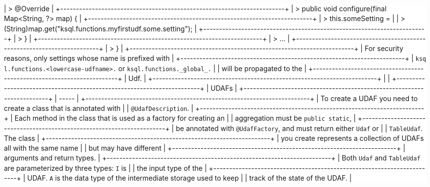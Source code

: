 | > \@Override                                                          |
+-----------------------------------------------------------------------+
| > public void configure(final Map\<String, ?\> map) {                 |
+-----------------------------------------------------------------------+
| > this.someSetting =                                                  |
| > (String)map.get(\"ksql.functions.myfirstudf.some.setting\");        |
+-----------------------------------------------------------------------+
| > }                                                                   |
+-----------------------------------------------------------------------+
| > \...                                                                |
+-----------------------------------------------------------------------+
| > }                                                                   |
+-----------------------------------------------------------------------+
| For security reasons, only settings whose name is prefixed with       |
+-----------------------------------------------------------------------+
| `ksql.functions.<lowercase-udfname>.` or `ksql.functions._global_.`   |
| will be propagated to the                                             |
+-----------------------------------------------------------------------+
| Udf.                                                                  |
+-----------------------------------------------------------------------+
|                                                                       |
+-----------------------------------------------------------------------+
| UDAFs                                                                 |
+-----------------------------------------------------------------------+
| \-\-\-\--                                                             |
+-----------------------------------------------------------------------+
| To create a UDAF you need to create a class that is annotated with    |
| `@UdafDescription`.                                                   |
+-----------------------------------------------------------------------+
| Each method in the class that is used as a factory for creating an    |
| aggregation must be `public static`,                                  |
+-----------------------------------------------------------------------+
| be annotated with `@UdafFactory`, and must return either `Udaf` or    |
| `TableUdaf`. The class                                                |
+-----------------------------------------------------------------------+
| you create represents a collection of UDAFs all with the same name    |
| but may have different                                                |
+-----------------------------------------------------------------------+
| arguments and return types.                                           |
+-----------------------------------------------------------------------+
| Both `Udaf` and `TableUdaf` are parameterized by three types: `I` is  |
| the input type of the                                                 |
+-----------------------------------------------------------------------+
| UDAF. `A` is the data type of the intermediate storage used to keep   |
| track of the state of the UDAF.                                       |